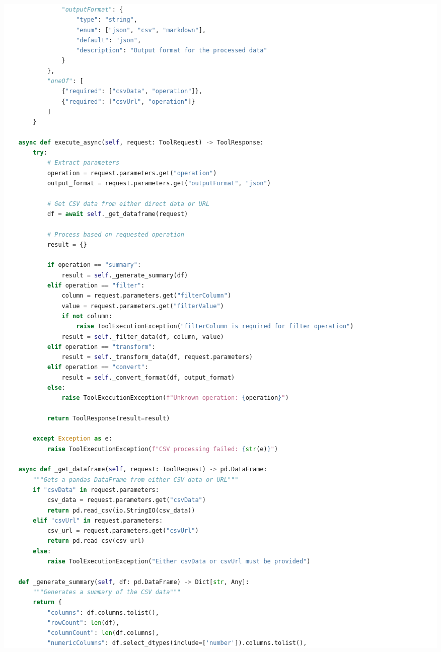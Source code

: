 ```python
                "outputFormat": {
                    "type": "string",
                    "enum": ["json", "csv", "markdown"],
                    "default": "json",
                    "description": "Output format for the processed data"
                }
            },
            "oneOf": [
                {"required": ["csvData", "operation"]},
                {"required": ["csvUrl", "operation"]}
            ]
        }
    
    async def execute_async(self, request: ToolRequest) -> ToolResponse:
        try:
            # Extract parameters
            operation = request.parameters.get("operation")
            output_format = request.parameters.get("outputFormat", "json")
            
            # Get CSV data from either direct data or URL
            df = await self._get_dataframe(request)
            
            # Process based on requested operation
            result = {}
            
            if operation == "summary":
                result = self._generate_summary(df)
            elif operation == "filter":
                column = request.parameters.get("filterColumn")
                value = request.parameters.get("filterValue")
                if not column:
                    raise ToolExecutionException("filterColumn is required for filter operation")
                result = self._filter_data(df, column, value)
            elif operation == "transform":
                result = self._transform_data(df, request.parameters)
            elif operation == "convert":
                result = self._convert_format(df, output_format)
            else:
                raise ToolExecutionException(f"Unknown operation: {operation}")
            
            return ToolResponse(result=result)
        
        except Exception as e:
            raise ToolExecutionException(f"CSV processing failed: {str(e)}")
    
    async def _get_dataframe(self, request: ToolRequest) -> pd.DataFrame:
        """Gets a pandas DataFrame from either CSV data or URL"""
        if "csvData" in request.parameters:
            csv_data = request.parameters.get("csvData")
            return pd.read_csv(io.StringIO(csv_data))
        elif "csvUrl" in request.parameters:
            csv_url = request.parameters.get("csvUrl")
            return pd.read_csv(csv_url)
        else:
            raise ToolExecutionException("Either csvData or csvUrl must be provided")
    
    def _generate_summary(self, df: pd.DataFrame) -> Dict[str, Any]:
        """Generates a summary of the CSV data"""
        return {
            "columns": df.columns.tolist(),
            "rowCount": len(df),
            "columnCount": len(df.columns),
            "numericColumns": df.select_dtypes(include=['number']).columns.tolist(),
```